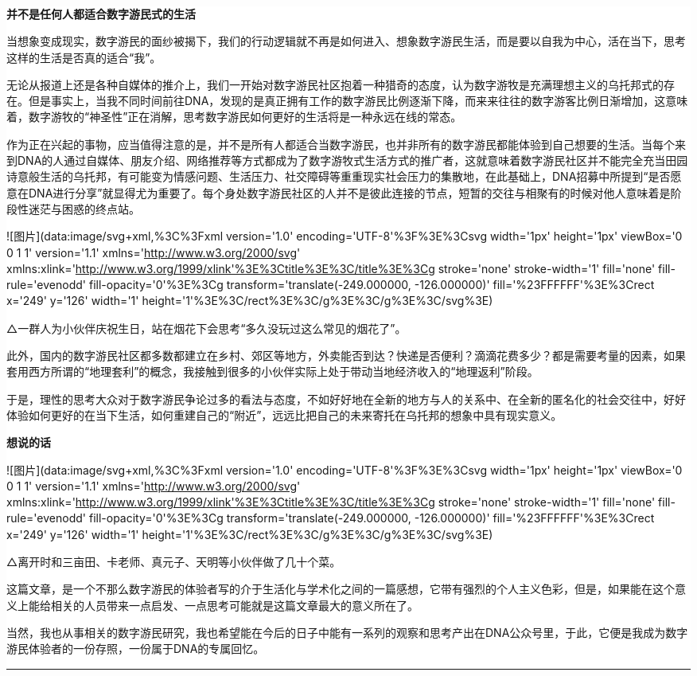   

  

  

********并不是任何人都适合数字游民式的生活********

  

当想象变成现实，数字游民的面纱被揭下，我们的行动逻辑就不再是如何进入、想象数字游民生活，而是要以自我为中心，活在当下，思考这样的生活是否真的适合“我”。

  

无论从报道上还是各种自媒体的推介上，我们一开始对数字游民社区抱着一种猎奇的态度，认为数字游牧是充满理想主义的乌托邦式的存在。但是事实上，当我不同时间前往DNA，发现的是真正拥有工作的数字游民比例逐渐下降，而来来往往的数字游客比例日渐增加，这意味着，数字游牧的“神圣性”正在消解，思考数字游民如何更好的生活将是一种永远在线的常态。

  

作为正在兴起的事物，应当值得注意的是，并不是所有人都适合当数字游民，也并非所有的数字游民都能体验到自己想要的生活。当每个来到DNA的人通过自媒体、朋友介绍、网络推荐等方式都成为了数字游牧式生活方式的推广者，这就意味着数字游民社区并不能完全充当田园诗意般生活的乌托邦，有可能变为情感问题、生活压力、社交障碍等重重现实社会压力的集散地，在此基础上，DNA招募中所提到“是否愿意在DNA进行分享”就显得尤为重要了。每个身处数字游民社区的人并不是彼此连接的节点，短暂的交往与相聚有的时候对他人意味着是阶段性迷茫与困惑的终点站。

  

![图片](data:image/svg+xml,%3C%3Fxml version='1.0' encoding='UTF-8'%3F%3E%3Csvg width='1px' height='1px' viewBox='0 0 1 1' version='1.1' xmlns='http://www.w3.org/2000/svg' xmlns:xlink='http://www.w3.org/1999/xlink'%3E%3Ctitle%3E%3C/title%3E%3Cg stroke='none' stroke-width='1' fill='none' fill-rule='evenodd' fill-opacity='0'%3E%3Cg transform='translate(-249.000000, -126.000000)' fill='%23FFFFFF'%3E%3Crect x='249' y='126' width='1' height='1'%3E%3C/rect%3E%3C/g%3E%3C/g%3E%3C/svg%3E)

△一群人为小伙伴庆祝生日，站在烟花下会思考“多久没玩过这么常见的烟花了”。

  

此外，国内的数字游民社区都多数都建立在乡村、郊区等地方，外卖能否到达？快递是否便利？滴滴花费多少？都是需要考量的因素，如果套用西方所谓的“地理套利”的概念，我接触到很多的小伙伴实际上处于带动当地经济收入的“地理返利”阶段。

  

于是，理性的思考大众对于数字游民争论过多的看法与态度，不如好好地在全新的地方与人的关系中、在全新的匿名化的社会交往中，好好体验如何更好的在当下生活，如何重建自己的“附近”，远远比把自己的未来寄托在乌托邦的想象中具有现实意义。

  

  

  

********想说的话********

![图片](data:image/svg+xml,%3C%3Fxml version='1.0' encoding='UTF-8'%3F%3E%3Csvg width='1px' height='1px' viewBox='0 0 1 1' version='1.1' xmlns='http://www.w3.org/2000/svg' xmlns:xlink='http://www.w3.org/1999/xlink'%3E%3Ctitle%3E%3C/title%3E%3Cg stroke='none' stroke-width='1' fill='none' fill-rule='evenodd' fill-opacity='0'%3E%3Cg transform='translate(-249.000000, -126.000000)' fill='%23FFFFFF'%3E%3Crect x='249' y='126' width='1' height='1'%3E%3C/rect%3E%3C/g%3E%3C/g%3E%3C/svg%3E)

△离开时和三亩田、卡老师、真元子、天明等小伙伴做了几十个菜。

  

这篇文章，是一个不那么数字游民的体验者写的介于生活化与学术化之间的一篇感想，它带有强烈的个人主义色彩，但是，如果能在这个意义上能给相关的人员带来一点启发、一点思考可能就是这篇文章最大的意义所在了。

  

当然，我也从事相关的数字游民研究，我也希望能在今后的日子中能有一系列的观察和思考产出在DNA公众号里，于此，它便是我成为数字游民体验者的一份存照，一份属于DNA的专属回忆。

  

  


  


  

---

  
